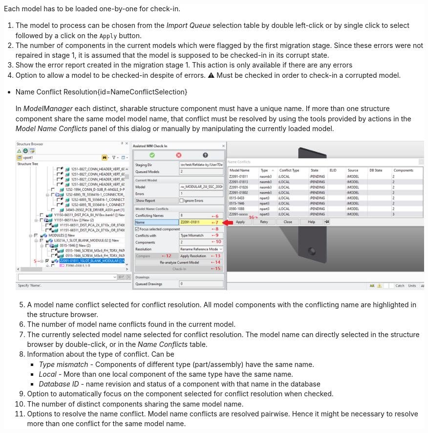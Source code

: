   Each model has to be loaded one-by-one for check-in.

  1. The model to process can be chosen
     from the _Import Queue_ selection table by double left-click or by single click to select followed by a click
     on the `Apply` button.
  2. The number of components in the current models which were flagged by the first migration stage.
     Since these errors were not repaired in stage 1, it is assumed that the model is supposed to be checked-in
     in its corrupt state.
  3. Show the error report created in the migration stage 1. This action is only available if there are any errors
  4. Option to allow a model to be checked-in despite of errors. :warning: Must be checked in order to check-in a corrupted model.

* Name Conflict Resolution{id=NameConflictSelection}

  In _ModelManager_ each distinct, sharable structure component must have a unique name. If more than one structure component share the
  same model model name, that conflict must be resolved by using the tools provided by actions in the _Model Name Conflicts_
  panel of this dialog or manually by manipulating the currently loaded model.


  ![Name Conflict Selection](images/NameConflictSelection.png)

  5. A model name conflict selected for conflict resolution. All model components with the conflicting name are highlighted in
     the structure browser.
  6. The number of model name conflicts found in the current model.
  7. The currently selected model name selected for conflict resolution. The model name can directly selected in the
     structure browser by double-click, or in the _Name Conflicts_ table.
  8. Information about the type of conflict. Can be
     * _Type mismatch_ - Components of different type (part/assembly) have the same name.
     * _Local_ - More than one local component of the same type have the same name.
     * _Database ID_ - name revision and status of a component with that name in the database
  9. Option to automatically focus on the component selected for conflict resolution when checked.
  10. The number of distinct components sharing the same model name.
  11. Options to resolve the name conflict. Model name conflicts are resolved pairwise. Hence it might be necessary
      to resolve more than one conflict for the same model name.
